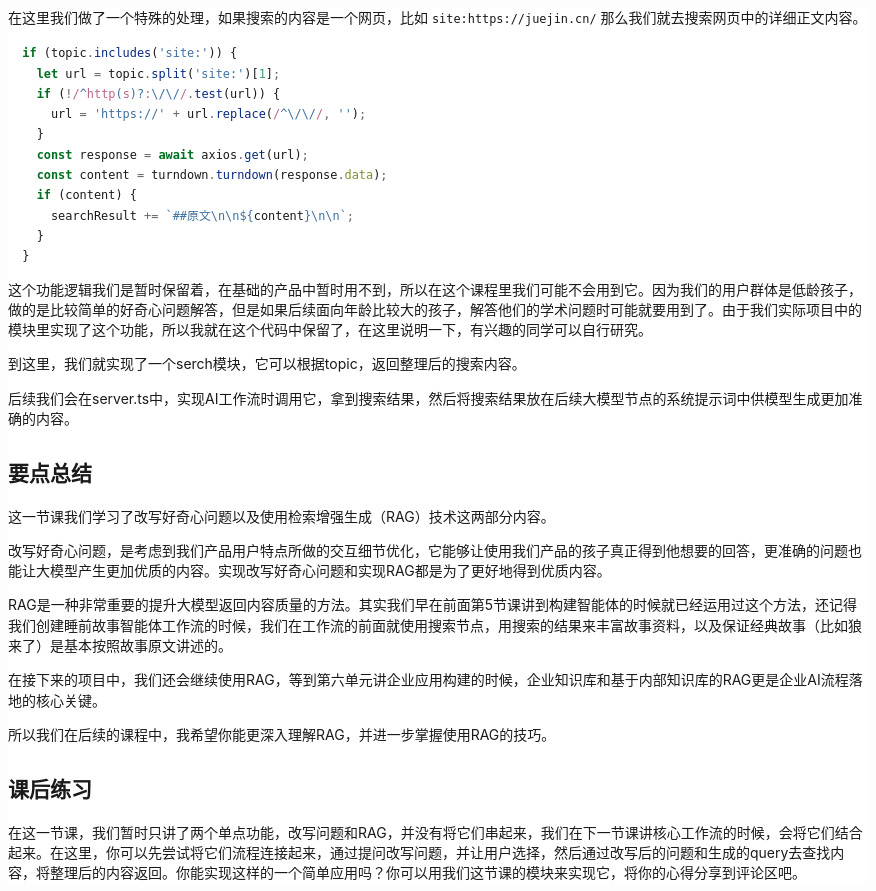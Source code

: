 在这里我们做了一个特殊的处理，如果搜索的内容是一个网页，比如 `site:https://juejin.cn/` 那么我们就去搜索网页中的详细正文内容。

```typescript
  if (topic.includes('site:')) {
    let url = topic.split('site:')[1];
    if (!/^http(s)?:\/\//.test(url)) {
      url = 'https://' + url.replace(/^\/\//, '');
    }
    const response = await axios.get(url);
    const content = turndown.turndown(response.data);
    if (content) {
      searchResult += `##原文\n\n${content}\n\n`;
    }
  }

```

这个功能逻辑我们是暂时保留着，在基础的产品中暂时用不到，所以在这个课程里我们可能不会用到它。因为我们的用户群体是低龄孩子，做的是比较简单的好奇心问题解答，但是如果后续面向年龄比较大的孩子，解答他们的学术问题时可能就要用到了。由于我们实际项目中的模块里实现了这个功能，所以我就在这个代码中保留了，在这里说明一下，有兴趣的同学可以自行研究。

到这里，我们就实现了一个serch模块，它可以根据topic，返回整理后的搜索内容。

后续我们会在server.ts中，实现AI工作流时调用它，拿到搜索结果，然后将搜索结果放在后续大模型节点的系统提示词中供模型生成更加准确的内容。

## 要点总结

这一节课我们学习了改写好奇心问题以及使用检索增强生成（RAG）技术这两部分内容。

改写好奇心问题，是考虑到我们产品用户特点所做的交互细节优化，它能够让使用我们产品的孩子真正得到他想要的回答，更准确的问题也能让大模型产生更加优质的内容。实现改写好奇心问题和实现RAG都是为了更好地得到优质内容。

RAG是一种非常重要的提升大模型返回内容质量的方法。其实我们早在前面第5节课讲到构建智能体的时候就已经运用过这个方法，还记得我们创建睡前故事智能体工作流的时候，我们在工作流的前面就使用搜索节点，用搜索的结果来丰富故事资料，以及保证经典故事（比如狼来了）是基本按照故事原文讲述的。

在接下来的项目中，我们还会继续使用RAG，等到第六单元讲企业应用构建的时候，企业知识库和基于内部知识库的RAG更是企业AI流程落地的核心关键。

所以我们在后续的课程中，我希望你能更深入理解RAG，并进一步掌握使用RAG的技巧。

## 课后练习

在这一节课，我们暂时只讲了两个单点功能，改写问题和RAG，并没有将它们串起来，我们在下一节课讲核心工作流的时候，会将它们结合起来。在这里，你可以先尝试将它们流程连接起来，通过提问改写问题，并让用户选择，然后通过改写后的问题和生成的query去查找内容，将整理后的内容返回。你能实现这样的一个简单应用吗？你可以用我们这节课的模块来实现它，将你的心得分享到评论区吧。